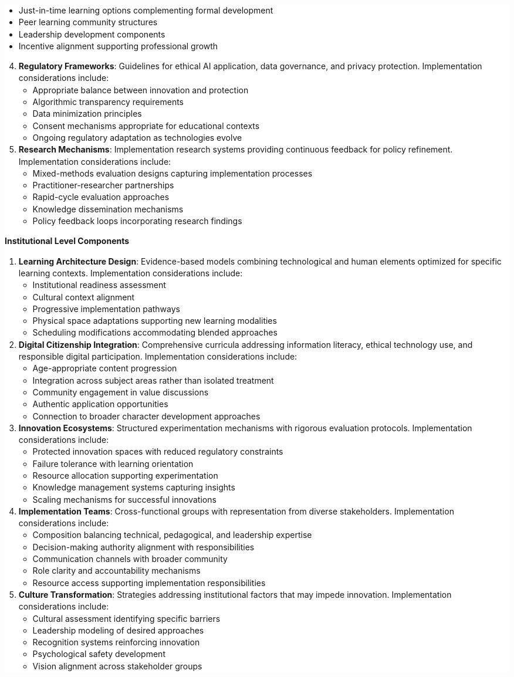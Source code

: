    - Just-in-time learning options complementing formal development
   - Peer learning community structures
   - Leadership development components
   - Incentive alignment supporting professional growth
4. **Regulatory Frameworks**: Guidelines for ethical AI application, data governance, and privacy protection. Implementation considerations include:
   - Appropriate balance between innovation and protection
   - Algorithmic transparency requirements
   - Data minimization principles
   - Consent mechanisms appropriate for educational contexts
   - Ongoing regulatory adaptation as technologies evolve
5. **Research Mechanisms**: Implementation research systems providing continuous feedback for policy refinement. Implementation considerations include:
   - Mixed-methods evaluation designs capturing implementation processes
   - Practitioner-researcher partnerships
   - Rapid-cycle evaluation approaches
   - Knowledge dissemination mechanisms
   - Policy feedback loops incorporating research findings

**Institutional Level Components**

1. **Learning Architecture Design**: Evidence-based models combining technological and human elements optimized for specific learning contexts. Implementation considerations include:
   - Institutional readiness assessment
   - Cultural context alignment
   - Progressive implementation pathways
   - Physical space adaptations supporting new learning modalities
   - Scheduling modifications accommodating blended approaches
2. **Digital Citizenship Integration**: Comprehensive curricula addressing information literacy, ethical technology use, and responsible digital participation. Implementation considerations include:
   - Age-appropriate content progression
   - Integration across subject areas rather than isolated treatment
   - Community engagement in value discussions
   - Authentic application opportunities
   - Connection to broader character development approaches
3. **Innovation Ecosystems**: Structured experimentation mechanisms with rigorous evaluation protocols. Implementation considerations include:
   - Protected innovation spaces with reduced regulatory constraints
   - Failure tolerance with learning orientation
   - Resource allocation supporting experimentation
   - Knowledge management systems capturing insights
   - Scaling mechanisms for successful innovations
4. **Implementation Teams**: Cross-functional groups with representation from diverse stakeholders. Implementation considerations include:
   - Composition balancing technical, pedagogical, and leadership expertise
   - Decision-making authority alignment with responsibilities
   - Communication channels with broader community
   - Role clarity and accountability mechanisms
   - Resource access supporting implementation responsibilities
5. **Culture Transformation**: Strategies addressing institutional factors that may impede innovation. Implementation considerations include:
   - Cultural assessment identifying specific barriers
   - Leadership modeling of desired approaches
   - Recognition systems reinforcing innovation
   - Psychological safety development
   - Vision alignment across stakeholder groups
